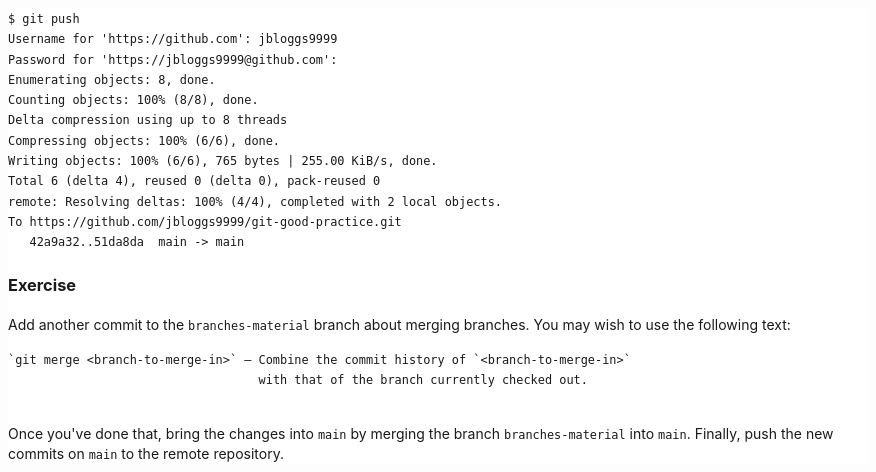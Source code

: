 ```
$ git push
Username for 'https://github.com': jbloggs9999
Password for 'https://jbloggs9999@github.com':
Enumerating objects: 8, done.
Counting objects: 100% (8/8), done.
Delta compression using up to 8 threads
Compressing objects: 100% (6/6), done.
Writing objects: 100% (6/6), 765 bytes | 255.00 KiB/s, done.
Total 6 (delta 4), reused 0 (delta 0), pack-reused 0
remote: Resolving deltas: 100% (4/4), completed with 2 local objects.
To https://github.com/jbloggs9999/git-good-practice.git
   42a9a32..51da8da  main -> main
```

### Exercise

Add another commit to the `branches-material` branch about merging branches.
You may wish to use the following text:

```
`git merge <branch-to-merge-in>` — Combine the commit history of `<branch-to-merge-in>`
                                   with that of the branch currently checked out.
                                   
```

Once you've done that, bring the changes into `main` by merging the branch
`branches-material` into `main`. Finally, push the new commits on `main` to the
remote repository.
